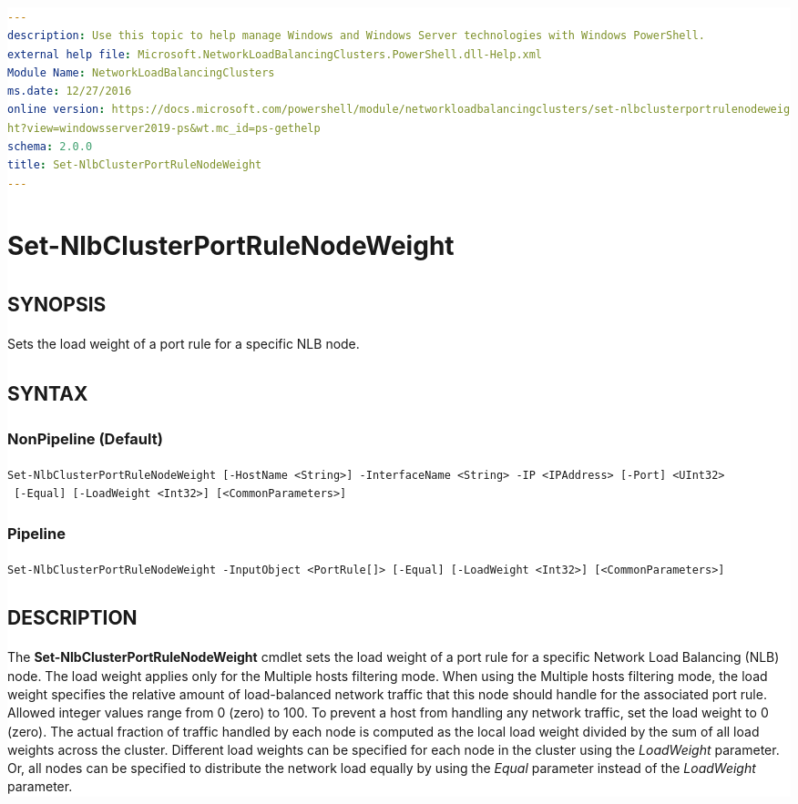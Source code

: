 ```yaml
---
description: Use this topic to help manage Windows and Windows Server technologies with Windows PowerShell.
external help file: Microsoft.NetworkLoadBalancingClusters.PowerShell.dll-Help.xml
Module Name: NetworkLoadBalancingClusters
ms.date: 12/27/2016
online version: https://docs.microsoft.com/powershell/module/networkloadbalancingclusters/set-nlbclusterportrulenodeweight?view=windowsserver2019-ps&wt.mc_id=ps-gethelp
schema: 2.0.0
title: Set-NlbClusterPortRuleNodeWeight
---
```


# Set-NlbClusterPortRuleNodeWeight

## SYNOPSIS
Sets the load weight of a port rule for a specific NLB node.

## SYNTAX

### NonPipeline (Default)
```
Set-NlbClusterPortRuleNodeWeight [-HostName <String>] -InterfaceName <String> -IP <IPAddress> [-Port] <UInt32>
 [-Equal] [-LoadWeight <Int32>] [<CommonParameters>]
```

### Pipeline
```
Set-NlbClusterPortRuleNodeWeight -InputObject <PortRule[]> [-Equal] [-LoadWeight <Int32>] [<CommonParameters>]
```

## DESCRIPTION
The **Set-NlbClusterPortRuleNodeWeight** cmdlet sets the load weight of a port rule for a specific Network Load Balancing (NLB) node.
The load weight applies only for the Multiple hosts filtering mode.
When using the Multiple hosts filtering mode, the load weight specifies the relative amount of load-balanced network traffic that this node should handle for the associated port rule.
Allowed integer values range from 0 (zero) to 100.
To prevent a host from handling any network traffic, set the load weight to 0 (zero).
The actual fraction of traffic handled by each node is computed as the local load weight divided by the sum of all load weights across the cluster.
Different load weights can be specified for each node in the cluster using the *LoadWeight* parameter.
Or, all nodes can be specified to distribute the network load equally by using the *Equal* parameter instead of the *LoadWeight* parameter.
